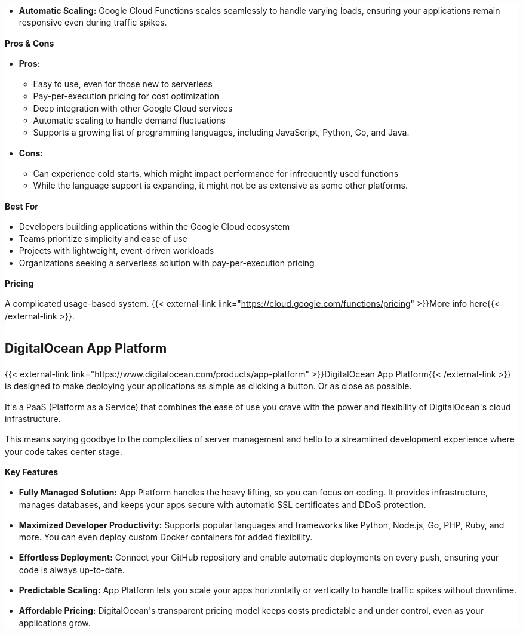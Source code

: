 - **Automatic Scaling:** Google Cloud Functions scales seamlessly to handle varying loads, ensuring your applications remain responsive even during traffic spikes.

**Pros & Cons**

- **Pros:**

  - Easy to use, even for those new to serverless
  - Pay-per-execution pricing for cost optimization
  - Deep integration with other Google Cloud services
  - Automatic scaling to handle demand fluctuations
  - Supports a growing list of programming languages, including JavaScript, Python, Go, and Java.

- **Cons:**

  - Can experience cold starts, which might impact performance for infrequently used functions
  - While the language support is expanding, it might not be as extensive as some other platforms.

**Best For**

- Developers building applications within the Google Cloud ecosystem
- Teams prioritize simplicity and ease of use
- Projects with lightweight, event-driven workloads
- Organizations seeking a serverless solution with pay-per-execution pricing

**Pricing**

A complicated usage-based system. {{< external-link link="https://cloud.google.com/functions/pricing" >}}More info here{{< /external-link >}}.

## DigitalOcean App Platform

{{< external-link link="https://www.digitalocean.com/products/app-platform" >}}DigitalOcean App Platform{{< /external-link >}} is designed to make deploying your applications as simple as clicking a button. Or as close as possible.

It's a PaaS (Platform as a Service) that combines the ease of use you crave with the power and flexibility of DigitalOcean's cloud infrastructure.

This means saying goodbye to the complexities of server management and hello to a streamlined development experience where your code takes center stage.

**Key Features**

- **Fully Managed Solution:** App Platform handles the heavy lifting, so you can focus on coding. It provides infrastructure, manages databases, and keeps your apps secure with automatic SSL certificates and DDoS protection.

- **Maximized Developer Productivity:** Supports popular languages and frameworks like Python, Node.js, Go, PHP, Ruby, and more. You can even deploy custom Docker containers for added flexibility.

- **Effortless Deployment:** Connect your GitHub repository and enable automatic deployments on every push, ensuring your code is always up-to-date.

- **Predictable Scaling:** App Platform lets you scale your apps horizontally or vertically to handle traffic spikes without downtime.

- **Affordable Pricing:** DigitalOcean's transparent pricing model keeps costs predictable and under control, even as your applications grow.

